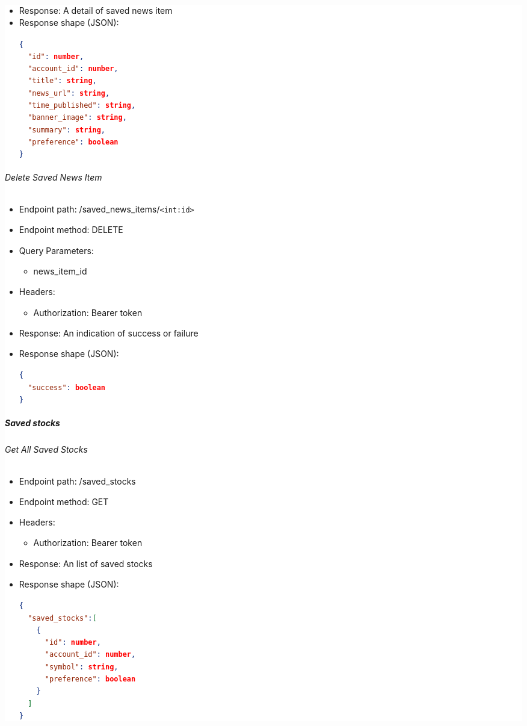 * Response: A detail of saved news item
* Response shape (JSON):
    ```json
    {
      "id": number,
      "account_id": number,
      "title": string,
      "news_url": string,
      "time_published": string,
      "banner_image": string,
      "summary": string,
      "preference": boolean
    }


###### Delete Saved News Item

* Endpoint path: /saved_news_items/`<int:id>`
* Endpoint method: DELETE
* Query Parameters:
  * news_item_id

* Headers:
  * Authorization: Bearer token

* Response: An indication of success or failure
* Response shape (JSON):
    ```json
    {
      "success": boolean
    }
    ```


##### Saved stocks

###### Get All Saved Stocks

* Endpoint path: /saved_stocks
* Endpoint method: GET

* Headers:
  * Authorization: Bearer token

* Response: An list of saved stocks
* Response shape (JSON):
    ```json
    {
      "saved_stocks":[
        {
          "id": number,
          "account_id": number,
          "symbol": string,
          "preference": boolean
        }
      ]
    }
